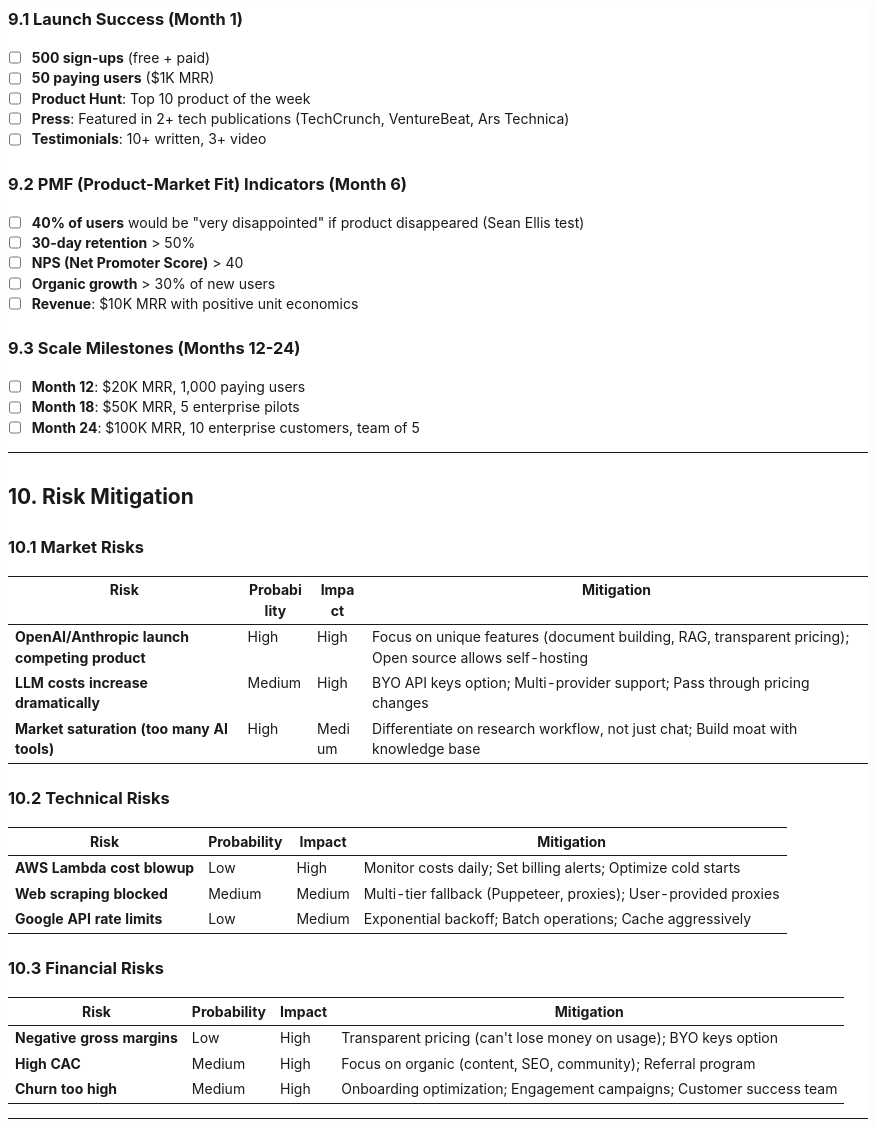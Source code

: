 ### 9.1 Launch Success (Month 1)

- [ ] **500 sign-ups** (free + paid)
- [ ] **50 paying users** ($1K MRR)
- [ ] **Product Hunt**: Top 10 product of the week
- [ ] **Press**: Featured in 2+ tech publications (TechCrunch, VentureBeat, Ars Technica)
- [ ] **Testimonials**: 10+ written, 3+ video

### 9.2 PMF (Product-Market Fit) Indicators (Month 6)

- [ ] **40% of users** would be "very disappointed" if product disappeared (Sean Ellis test)
- [ ] **30-day retention** > 50%
- [ ] **NPS (Net Promoter Score)** > 40
- [ ] **Organic growth** > 30% of new users
- [ ] **Revenue**: $10K MRR with positive unit economics

### 9.3 Scale Milestones (Months 12-24)

- [ ] **Month 12**: $20K MRR, 1,000 paying users
- [ ] **Month 18**: $50K MRR, 5 enterprise pilots
- [ ] **Month 24**: $100K MRR, 10 enterprise customers, team of 5

---

## 10. Risk Mitigation

### 10.1 Market Risks

| Risk | Probability | Impact | Mitigation |
|------|-------------|--------|------------|
| **OpenAI/Anthropic launch competing product** | High | High | Focus on unique features (document building, RAG, transparent pricing); Open source allows self-hosting |
| **LLM costs increase dramatically** | Medium | High | BYO API keys option; Multi-provider support; Pass through pricing changes |
| **Market saturation (too many AI tools)** | High | Medium | Differentiate on research workflow, not just chat; Build moat with knowledge base |

### 10.2 Technical Risks

| Risk | Probability | Impact | Mitigation |
|------|-------------|--------|------------|
| **AWS Lambda cost blowup** | Low | High | Monitor costs daily; Set billing alerts; Optimize cold starts |
| **Web scraping blocked** | Medium | Medium | Multi-tier fallback (Puppeteer, proxies); User-provided proxies |
| **Google API rate limits** | Low | Medium | Exponential backoff; Batch operations; Cache aggressively |

### 10.3 Financial Risks

| Risk | Probability | Impact | Mitigation |
|------|-------------|--------|------------|
| **Negative gross margins** | Low | High | Transparent pricing (can't lose money on usage); BYO keys option |
| **High CAC** | Medium | High | Focus on organic (content, SEO, community); Referral program |
| **Churn too high** | Medium | High | Onboarding optimization; Engagement campaigns; Customer success team |

---
